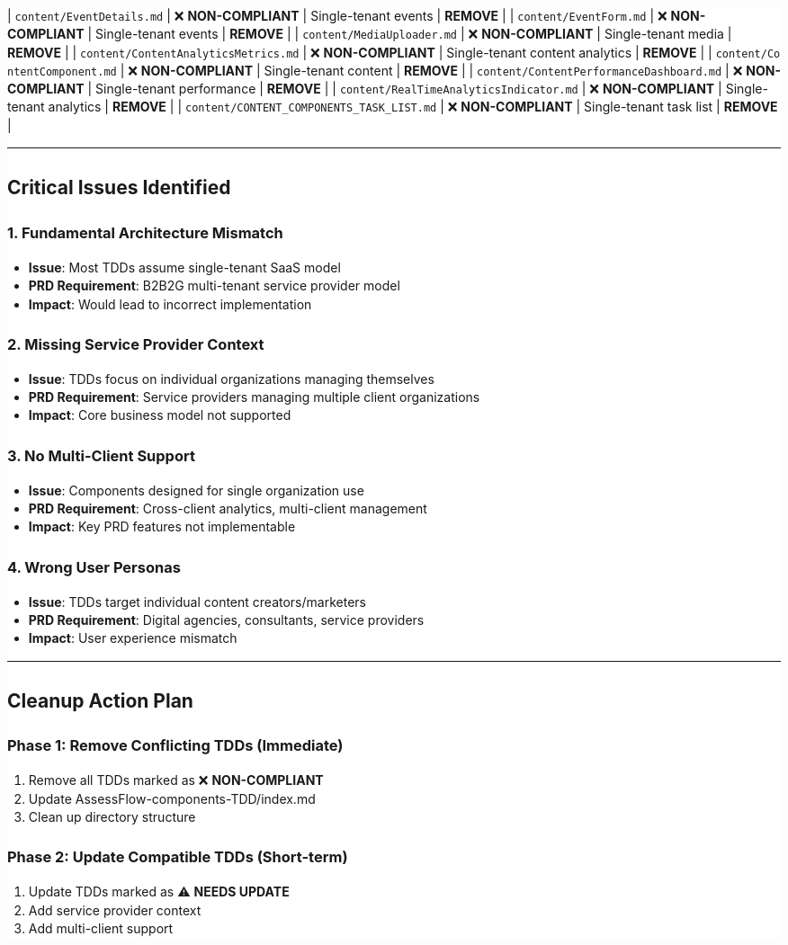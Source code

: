| `content/EventDetails.md` | ❌ **NON-COMPLIANT** | Single-tenant events | **REMOVE** |
| `content/EventForm.md` | ❌ **NON-COMPLIANT** | Single-tenant events | **REMOVE** |
| `content/MediaUploader.md` | ❌ **NON-COMPLIANT** | Single-tenant media | **REMOVE** |
| `content/ContentAnalyticsMetrics.md` | ❌ **NON-COMPLIANT** | Single-tenant content analytics | **REMOVE** |
| `content/ContentComponent.md` | ❌ **NON-COMPLIANT** | Single-tenant content | **REMOVE** |
| `content/ContentPerformanceDashboard.md` | ❌ **NON-COMPLIANT** | Single-tenant performance | **REMOVE** |
| `content/RealTimeAnalyticsIndicator.md` | ❌ **NON-COMPLIANT** | Single-tenant analytics | **REMOVE** |
| `content/CONTENT_COMPONENTS_TASK_LIST.md` | ❌ **NON-COMPLIANT** | Single-tenant task list | **REMOVE** |

---

## Critical Issues Identified

### 1. **Fundamental Architecture Mismatch**
- **Issue**: Most TDDs assume single-tenant SaaS model
- **PRD Requirement**: B2B2G multi-tenant service provider model
- **Impact**: Would lead to incorrect implementation

### 2. **Missing Service Provider Context**
- **Issue**: TDDs focus on individual organizations managing themselves
- **PRD Requirement**: Service providers managing multiple client organizations
- **Impact**: Core business model not supported

### 3. **No Multi-Client Support**
- **Issue**: Components designed for single organization use
- **PRD Requirement**: Cross-client analytics, multi-client management
- **Impact**: Key PRD features not implementable

### 4. **Wrong User Personas**
- **Issue**: TDDs target individual content creators/marketers
- **PRD Requirement**: Digital agencies, consultants, service providers
- **Impact**: User experience mismatch

---

## Cleanup Action Plan

### **Phase 1: Remove Conflicting TDDs (Immediate)**
1. Remove all TDDs marked as ❌ **NON-COMPLIANT**
2. Update AssessFlow-components-TDD/index.md
3. Clean up directory structure

### **Phase 2: Update Compatible TDDs (Short-term)**
1. Update TDDs marked as ⚠️ **NEEDS UPDATE**
2. Add service provider context
3. Add multi-client support

